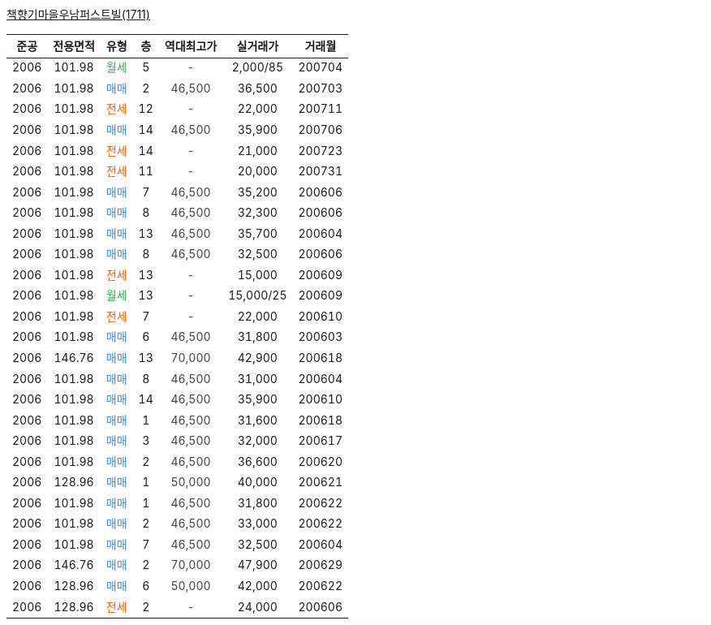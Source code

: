 <ins class="adsbygoogle"
     style="display:block"
     data-ad-client="ca-pub-2446590836940007"
     data-ad-slot="1659523306"
     data-ad-format="auto"
     data-full-width-responsive="true"></ins>
<script>
(adsbygoogle = window.adsbygoogle || []).push({});
</script>


[책향기마을우남퍼스트빌(1711)](https://search.naver.com/search.naver?query=%EA%B2%BD%EA%B8%B0%EB%8F%84+%ED%8C%8C%EC%A3%BC%EC%8B%9C+%EB%8F%99%ED%8C%A8%EB%8F%99+%EC%B1%85%ED%96%A5%EA%B8%B0%EB%A7%88%EC%9D%84%EC%9A%B0%EB%82%A8%ED%8D%BC%EC%8A%A4%ED%8A%B8%EB%B9%8C%281711%29)

|준공|전용면적|유형|층|역대최고가|실거래가|거래월|
|:---:|:---:|:---:|:---:|:---:|:---:|:---:|
|2006|101.98|<span style="color:#34a853">월세</span>|5|<span style="color:#444444">-</span>|2,000/85|200704|
|2006|101.98|<span style="color:#4285f3">매매</span>|2|<span style="color:#444444">46,500</span>|36,500|200703|
|2006|101.98|<span style="color:#ff5a00">전세</span>|12|<span style="color:#444444">-</span>|22,000|200711|
|2006|101.98|<span style="color:#4285f3">매매</span>|14|<span style="color:#444444">46,500</span>|35,900|200706|
|2006|101.98|<span style="color:#ff5a00">전세</span>|14|<span style="color:#444444">-</span>|21,000|200723|
|2006|101.98|<span style="color:#ff5a00">전세</span>|11|<span style="color:#444444">-</span>|20,000|200731|
|2006|101.98|<span style="color:#4285f3">매매</span>|7|<span style="color:#444444">46,500</span>|35,200|200606|
|2006|101.98|<span style="color:#4285f3">매매</span>|8|<span style="color:#444444">46,500</span>|32,300|200606|
|2006|101.98|<span style="color:#4285f3">매매</span>|13|<span style="color:#444444">46,500</span>|35,700|200604|
|2006|101.98|<span style="color:#4285f3">매매</span>|8|<span style="color:#444444">46,500</span>|32,500|200606|
|2006|101.98|<span style="color:#ff5a00">전세</span>|13|<span style="color:#444444">-</span>|15,000|200609|
|2006|101.98|<span style="color:#34a853">월세</span>|13|<span style="color:#444444">-</span>|15,000/25|200609|
|2006|101.98|<span style="color:#ff5a00">전세</span>|7|<span style="color:#444444">-</span>|22,000|200610|
|2006|101.98|<span style="color:#4285f3">매매</span>|6|<span style="color:#444444">46,500</span>|31,800|200603|
|2006|146.76|<span style="color:#4285f3">매매</span>|13|<span style="color:#444444">70,000</span>|42,900|200618|
|2006|101.98|<span style="color:#4285f3">매매</span>|8|<span style="color:#444444">46,500</span>|31,000|200604|
|2006|101.98|<span style="color:#4285f3">매매</span>|14|<span style="color:#444444">46,500</span>|35,900|200610|
|2006|101.98|<span style="color:#4285f3">매매</span>|1|<span style="color:#444444">46,500</span>|31,600|200618|
|2006|101.98|<span style="color:#4285f3">매매</span>|3|<span style="color:#444444">46,500</span>|32,000|200617|
|2006|101.98|<span style="color:#4285f3">매매</span>|2|<span style="color:#444444">46,500</span>|36,600|200620|
|2006|128.96|<span style="color:#4285f3">매매</span>|1|<span style="color:#444444">50,000</span>|40,000|200621|
|2006|101.98|<span style="color:#4285f3">매매</span>|1|<span style="color:#444444">46,500</span>|31,800|200622|
|2006|101.98|<span style="color:#4285f3">매매</span>|2|<span style="color:#444444">46,500</span>|33,000|200622|
|2006|101.98|<span style="color:#4285f3">매매</span>|7|<span style="color:#444444">46,500</span>|32,500|200604|
|2006|146.76|<span style="color:#4285f3">매매</span>|2|<span style="color:#444444">70,000</span>|47,900|200629|
|2006|128.96|<span style="color:#4285f3">매매</span>|6|<span style="color:#444444">50,000</span>|42,000|200622|
|2006|128.96|<span style="color:#ff5a00">전세</span>|2|<span style="color:#444444">-</span>|24,000|200606|

